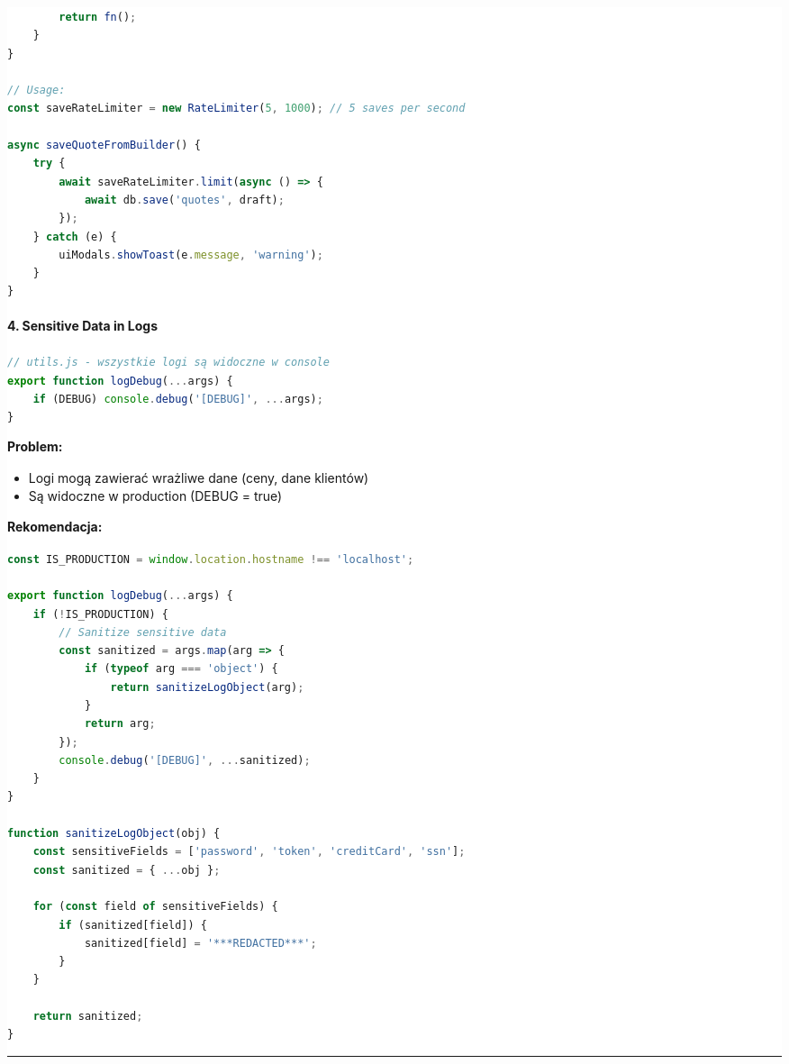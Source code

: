 ```javascript
        return fn();
    }
}

// Usage:
const saveRateLimiter = new RateLimiter(5, 1000); // 5 saves per second

async saveQuoteFromBuilder() {
    try {
        await saveRateLimiter.limit(async () => {
            await db.save('quotes', draft);
        });
    } catch (e) {
        uiModals.showToast(e.message, 'warning');
    }
}
```

#### **4. Sensitive Data in Logs**

```javascript
// utils.js - wszystkie logi są widoczne w console
export function logDebug(...args) {
    if (DEBUG) console.debug('[DEBUG]', ...args);
}
```

**Problem:**
- Logi mogą zawierać wrażliwe dane (ceny, dane klientów)
- Są widoczne w production (DEBUG = true)

**Rekomendacja:**
```javascript
const IS_PRODUCTION = window.location.hostname !== 'localhost';

export function logDebug(...args) {
    if (!IS_PRODUCTION) {
        // Sanitize sensitive data
        const sanitized = args.map(arg => {
            if (typeof arg === 'object') {
                return sanitizeLogObject(arg);
            }
            return arg;
        });
        console.debug('[DEBUG]', ...sanitized);
    }
}

function sanitizeLogObject(obj) {
    const sensitiveFields = ['password', 'token', 'creditCard', 'ssn'];
    const sanitized = { ...obj };

    for (const field of sensitiveFields) {
        if (sanitized[field]) {
            sanitized[field] = '***REDACTED***';
        }
    }

    return sanitized;
}
```

---